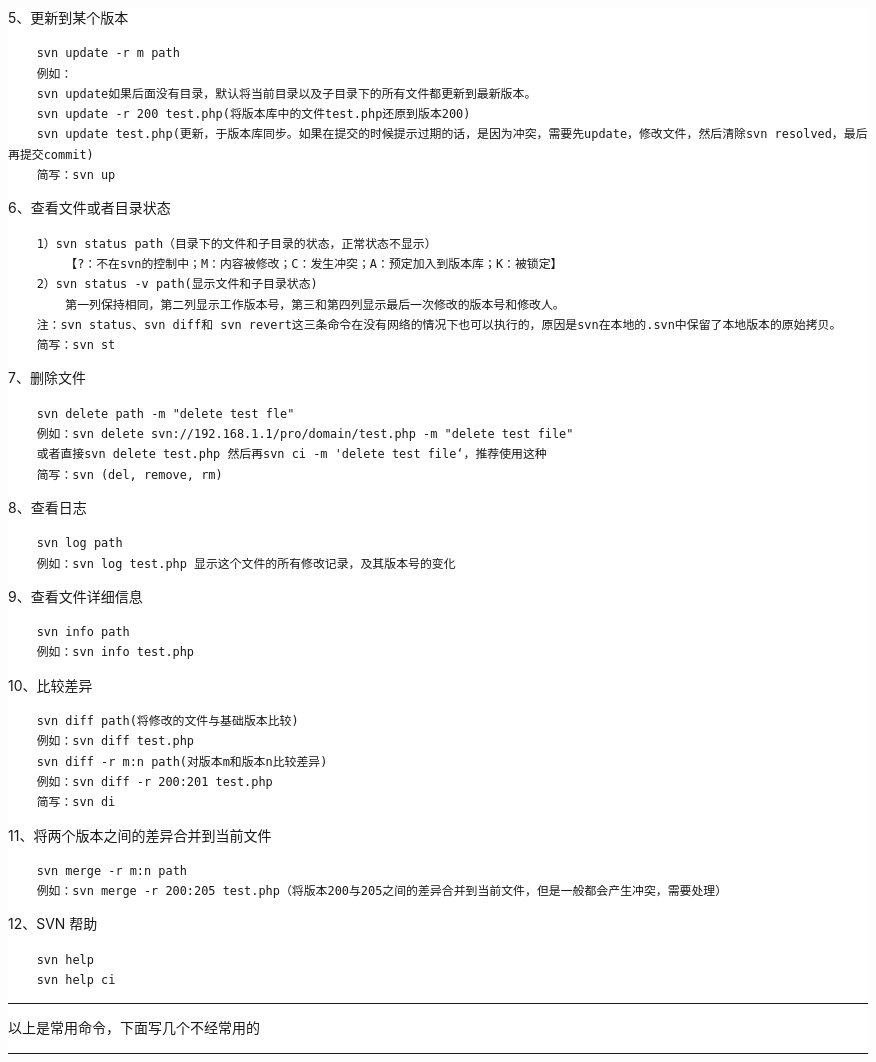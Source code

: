 5、更新到某个版本

        svn update -r m path
        例如：
        svn update如果后面没有目录，默认将当前目录以及子目录下的所有文件都更新到最新版本。
        svn update -r 200 test.php(将版本库中的文件test.php还原到版本200)
        svn update test.php(更新，于版本库同步。如果在提交的时候提示过期的话，是因为冲突，需要先update，修改文件，然后清除svn resolved，最后再提交commit)
        简写：svn up

6、查看文件或者目录状态

        1）svn status path（目录下的文件和子目录的状态，正常状态不显示）
            【?：不在svn的控制中；M：内容被修改；C：发生冲突；A：预定加入到版本库；K：被锁定】
        2）svn status -v path(显示文件和子目录状态)
            第一列保持相同，第二列显示工作版本号，第三和第四列显示最后一次修改的版本号和修改人。
        注：svn status、svn diff和 svn revert这三条命令在没有网络的情况下也可以执行的，原因是svn在本地的.svn中保留了本地版本的原始拷贝。
        简写：svn st

7、删除文件

        svn delete path -m "delete test fle"
        例如：svn delete svn://192.168.1.1/pro/domain/test.php -m "delete test file"
        或者直接svn delete test.php 然后再svn ci -m 'delete test file‘，推荐使用这种
        简写：svn (del, remove, rm)

8、查看日志

        svn log path
        例如：svn log test.php 显示这个文件的所有修改记录，及其版本号的变化

9、查看文件详细信息

        svn info path
        例如：svn info test.php

10、比较差异

        svn diff path(将修改的文件与基础版本比较)
        例如：svn diff test.php
        svn diff -r m:n path(对版本m和版本n比较差异)
        例如：svn diff -r 200:201 test.php
        简写：svn di

11、将两个版本之间的差异合并到当前文件

        svn merge -r m:n path
        例如：svn merge -r 200:205 test.php（将版本200与205之间的差异合并到当前文件，但是一般都会产生冲突，需要处理）

12、SVN 帮助

        svn help
        svn help ci

------------------------------------------------------------------------------

以上是常用命令，下面写几个不经常用的

------------------------------------------------------------------------------

